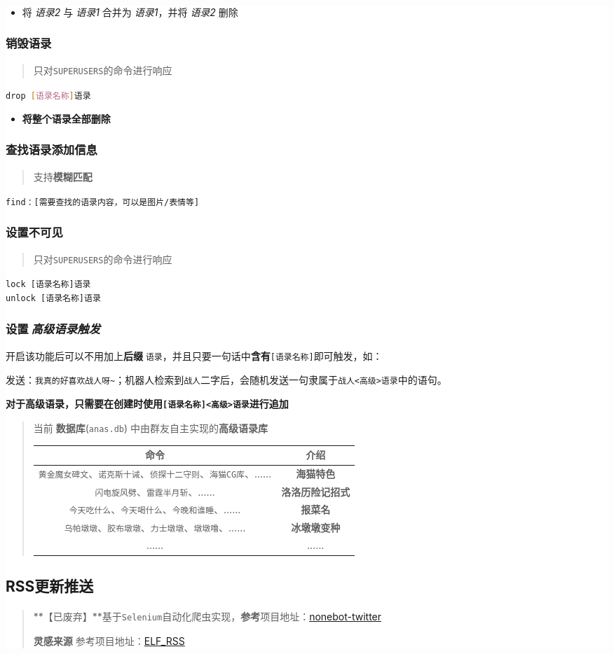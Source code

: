 * 将 *语录2* 与 *语录1* 合并为 *语录1*，并将 *语录2* 删除

### 销毁语录

> 只对`SUPERUSERS`的命令进行响应

```bash
drop [语录名称]语录
```

* **将整个语录全部删除**

### 查找语录添加信息

> 支持**模糊匹配**

```bash
find：[需要查找的语录内容，可以是图片/表情等]
```

### 设置不可见

> 只对`SUPERUSERS`的命令进行响应

```shell
lock [语录名称]语录
unlock [语录名称]语录
```

### 设置 *高级语录触发*

开启该功能后可以不用加上**后缀** `语录`，并且只要一句话中**含有**`[语录名称]`即可触发，如：

发送：`我真的好喜欢战人呀~`；机器人检索到`战人`二字后，会随机发送一句隶属于`战人<高级>语录`中的语句。

**对于高级语录，只需要在创建时使用`[语录名称]<高级>语录`进行追加**

>当前 **数据库**(`anas.db`) 中由群友自主实现的**高级语录库**
>
>
>|                             命令                             |        介绍        |
>| :----------------------------------------------------------: | :----------------: |
>| `黄金魔女碑文`、`诺克斯十诫`、`侦探十二守则`、`海猫CG库`、…… |    **海猫特色**    |
>|                `闪电旋风劈`、`雷霆半月斩`、……                | **洛洛历险记招式** |
>|         `今天吃什么`、`今天喝什么`、`今晚和谁睡`、……         |     **报菜名**     |
>|       `乌帕墩墩`、`胶布墩墩`、`力士墩墩`、`墩墩噜`、……       |   **冰墩墩变种**   |
>|                              ……                              |         ……         |



## RSS更新推送

> **【已废弃】**基于`Selenium`自动化爬虫实现，**参考**项目地址：[nonebot-twitter](https://github.com/kanomahoro/nonebot-twitter)
>
> **灵感来源** 参考项目地址：[ELF_RSS](https://github.com/Quan666/ELF_RSS)
